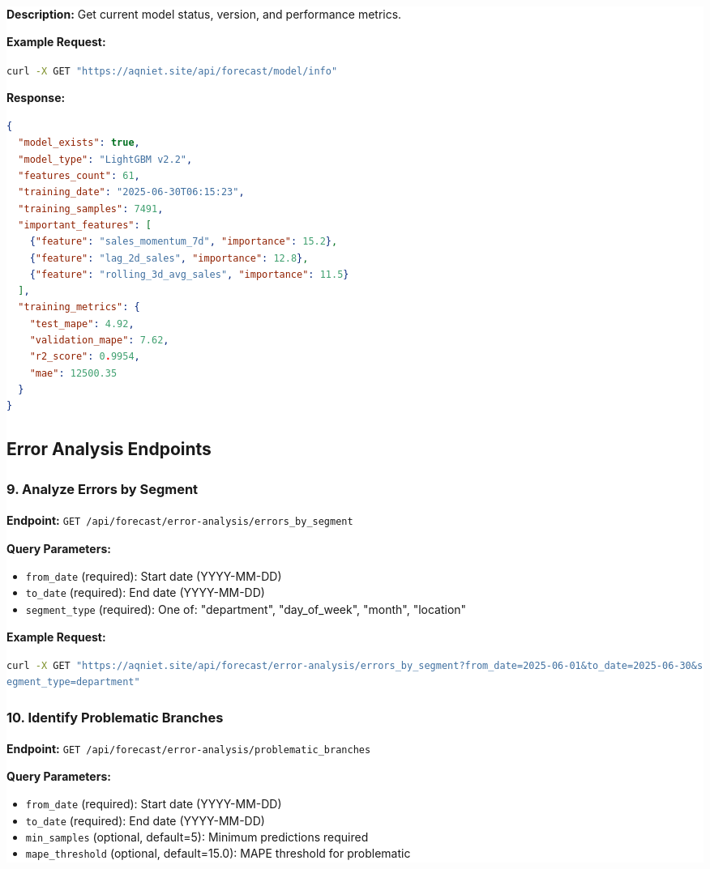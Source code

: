 **Description:** Get current model status, version, and performance metrics.

**Example Request:**
```bash
curl -X GET "https://aqniet.site/api/forecast/model/info"
```

**Response:**
```json
{
  "model_exists": true,
  "model_type": "LightGBM v2.2",
  "features_count": 61,
  "training_date": "2025-06-30T06:15:23",
  "training_samples": 7491,
  "important_features": [
    {"feature": "sales_momentum_7d", "importance": 15.2},
    {"feature": "lag_2d_sales", "importance": 12.8},
    {"feature": "rolling_3d_avg_sales", "importance": 11.5}
  ],
  "training_metrics": {
    "test_mape": 4.92,
    "validation_mape": 7.62,
    "r2_score": 0.9954,
    "mae": 12500.35
  }
}
```

## Error Analysis Endpoints

### 9. Analyze Errors by Segment
**Endpoint:** `GET /api/forecast/error-analysis/errors_by_segment`

**Query Parameters:**
- `from_date` (required): Start date (YYYY-MM-DD)
- `to_date` (required): End date (YYYY-MM-DD)
- `segment_type` (required): One of: "department", "day_of_week", "month", "location"

**Example Request:**
```bash
curl -X GET "https://aqniet.site/api/forecast/error-analysis/errors_by_segment?from_date=2025-06-01&to_date=2025-06-30&segment_type=department"
```

### 10. Identify Problematic Branches
**Endpoint:** `GET /api/forecast/error-analysis/problematic_branches`

**Query Parameters:**
- `from_date` (required): Start date (YYYY-MM-DD)
- `to_date` (required): End date (YYYY-MM-DD)
- `min_samples` (optional, default=5): Minimum predictions required
- `mape_threshold` (optional, default=15.0): MAPE threshold for problematic
